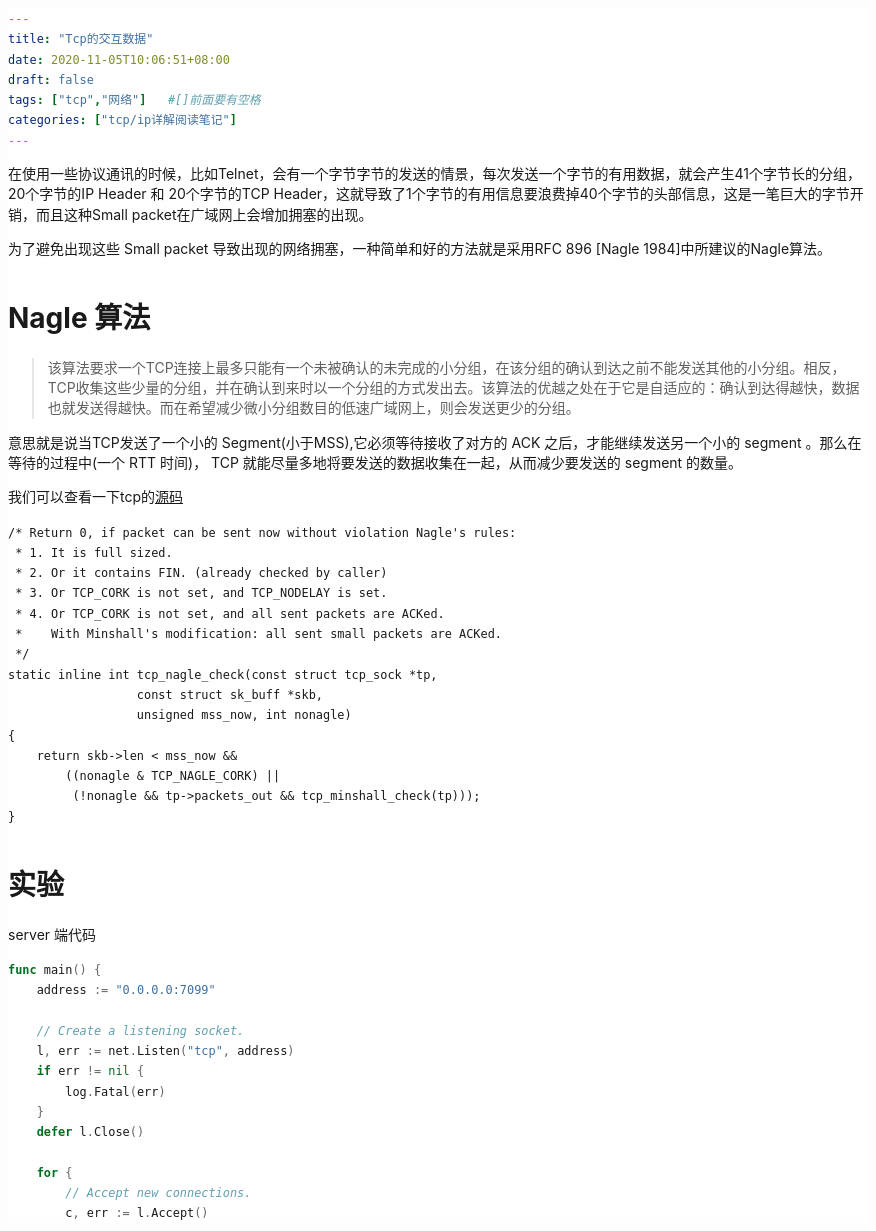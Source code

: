 ```yaml
---
title: "Tcp的交互数据"
date: 2020-11-05T10:06:51+08:00
draft: false
tags: ["tcp","网络"]   #[]前面要有空格
categories: ["tcp/ip详解阅读笔记"]
---
```


在使用一些协议通讯的时候，比如Telnet，会有一个字节字节的发送的情景，每次发送一个字节的有用数据，就会产生41个字节长的分组，20个字节的IP Header 和 20个字节的TCP Header，这就导致了1个字节的有用信息要浪费掉40个字节的头部信息，这是一笔巨大的字节开销，而且这种Small packet在广域网上会增加拥塞的出现。



为了避免出现这些 Small packet 导致出现的网络拥塞，一种简单和好的方法就是采用RFC 896 [Nagle 1984]中所建议的Nagle算法。



# Nagle 算法

> 该算法要求一个TCP连接上最多只能有一个未被确认的未完成的小分组，在该分组的确认到达之前不能发送其他的小分组。相反，TCP收集这些少量的分组，并在确认到来时以一个分组的方式发出去。该算法的优越之处在于它是自适应的：确认到达得越快，数据也就发送得越快。而在希望减少微小分组数目的低速广域网上，则会发送更少的分组。
>

意思就是说当TCP发送了一个小的 Segment(小于MSS),它必须等待接收了对方的 ACK 之后，才能继续发送另一个小的 segment 。那么在等待的过程中(一个 RTT 时间)， TCP 就能尽量多地将要发送的数据收集在一起，从而减少要发送的 segment 的数量。

我们可以查看一下tcp的[源码](https://elixir.bootlin.com/linux/v3.4.113/source/net/ipv4/tcp_output.c#L1393) 

```
/* Return 0, if packet can be sent now without violation Nagle's rules:
 * 1. It is full sized.
 * 2. Or it contains FIN. (already checked by caller)
 * 3. Or TCP_CORK is not set, and TCP_NODELAY is set.
 * 4. Or TCP_CORK is not set, and all sent packets are ACKed.
 *    With Minshall's modification: all sent small packets are ACKed.
 */
static inline int tcp_nagle_check(const struct tcp_sock *tp,
				  const struct sk_buff *skb,
				  unsigned mss_now, int nonagle)
{
	return skb->len < mss_now &&
		((nonagle & TCP_NAGLE_CORK) ||
		 (!nonagle && tp->packets_out && tcp_minshall_check(tp)));
}
```



# 实验

server 端代码

```go
func main() {
	address := "0.0.0.0:7099"

	// Create a listening socket.
	l, err := net.Listen("tcp", address)
	if err != nil {
		log.Fatal(err)
	}
	defer l.Close()

	for {
		// Accept new connections.
		c, err := l.Accept()
```
